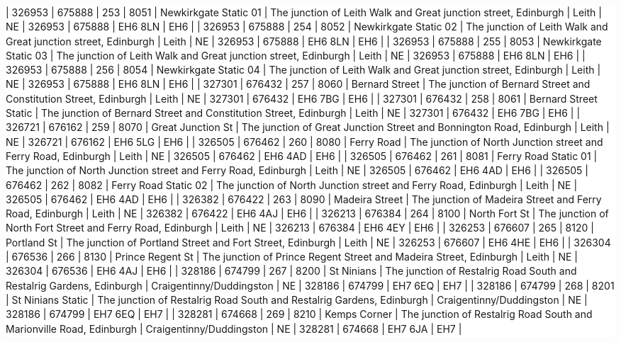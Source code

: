 | 326953 | 675888 |      253 |       8051 | Newkirkgate Static 01                     | The junction of Leith Walk and Great junction street, Edinburgh                                                                                                  | Leith                    | NE       |  326953 |   675888 | EH6 8LN  | EH6            |
| 326953 | 675888 |      254 |       8052 | Newkirkgate Static 02                     | The junction of Leith Walk and Great junction street, Edinburgh                                                                                                  | Leith                    | NE       |  326953 |   675888 | EH6 8LN  | EH6            |
| 326953 | 675888 |      255 |       8053 | Newkirkgate Static 03                     | The junction of Leith Walk and Great junction street, Edinburgh                                                                                                  | Leith                    | NE       |  326953 |   675888 | EH6 8LN  | EH6            |
| 326953 | 675888 |      256 |       8054 | Newkirkgate Static 04                     | The junction of Leith Walk and Great junction street, Edinburgh                                                                                                  | Leith                    | NE       |  326953 |   675888 | EH6 8LN  | EH6            |
| 327301 | 676432 |      257 |       8060 | Bernard Street                            | The junction of Bernard Street and Constitution Street, Edinburgh                                                                                                | Leith                    | NE       |  327301 |   676432 | EH6 7BG  | EH6            |
| 327301 | 676432 |      258 |       8061 | Bernard Street Static                     | The junction of Bernard Street and Constitution Street, Edinburgh                                                                                                | Leith                    | NE       |  327301 |   676432 | EH6 7BG  | EH6            |
| 326721 | 676162 |      259 |       8070 | Great Junction St                         | The junction of Great Junction Street and Bonnington Road, Edinburgh                                                                                             | Leith                    | NE       |  326721 |   676162 | EH6 5LG  | EH6            |
| 326505 | 676462 |      260 |       8080 | Ferry Road                                | The junction of North Junction street and Ferry Road, Edinburgh                                                                                                  | Leith                    | NE       |  326505 |   676462 | EH6 4AD  | EH6            |
| 326505 | 676462 |      261 |       8081 | Ferry Road Static 01                      | The junction of North Junction street and Ferry Road, Edinburgh                                                                                                  | Leith                    | NE       |  326505 |   676462 | EH6 4AD  | EH6            |
| 326505 | 676462 |      262 |       8082 | Ferry Road Static 02                      | The junction of North Junction street and Ferry Road, Edinburgh                                                                                                  | Leith                    | NE       |  326505 |   676462 | EH6 4AD  | EH6            |
| 326382 | 676422 |      263 |       8090 | Madeira Street                            | The junction of Madeira Street and Ferry Road, Edinburgh                                                                                                         | Leith                    | NE       |  326382 |   676422 | EH6 4AJ  | EH6            |
| 326213 | 676384 |      264 |       8100 | North Fort St                             | The junction of North Fort Street and Ferry Road, Edinburgh                                                                                                      | Leith                    | NE       |  326213 |   676384 | EH6 4EY  | EH6            |
| 326253 | 676607 |      265 |       8120 | Portland St                               | The junction of Portland Street and Fort Street, Edinburgh                                                                                                       | Leith                    | NE       |  326253 |   676607 | EH6 4HE  | EH6            |
| 326304 | 676536 |      266 |       8130 | Prince Regent St                          | The junction of Prince Regent Street and Madeira Street, Edinburgh                                                                                               | Leith                    | NE       |  326304 |   676536 | EH6 4AJ  | EH6            |
| 328186 | 674799 |      267 |       8200 | St Ninians                                | The junction of Restalrig Road South and Restalrig Gardens, Edinburgh                                                                                            | Craigentinny/Duddingston | NE       |  328186 |   674799 | EH7 6EQ  | EH7            |
| 328186 | 674799 |      268 |       8201 | St Ninians Static                         | The junction of Restalrig Road South and Restalrig Gardens, Edinburgh                                                                                            | Craigentinny/Duddingston | NE       |  328186 |   674799 | EH7 6EQ  | EH7            |
| 328281 | 674668 |      269 |       8210 | Kemps Corner                              | The junction of Restalrig Road South and Marionville Road, Edinburgh                                                                                             | Craigentinny/Duddingston | NE       |  328281 |   674668 | EH7 6JA  | EH7            |